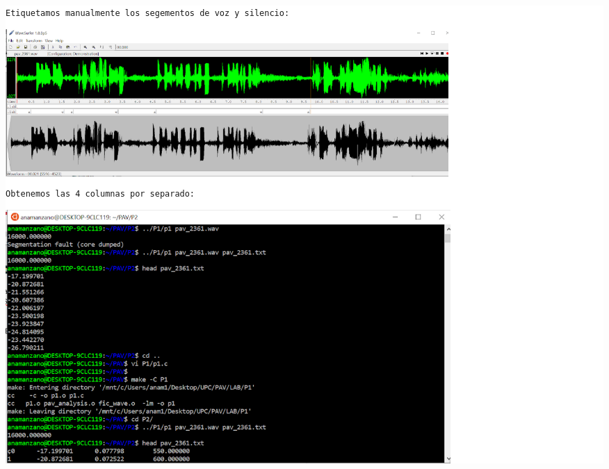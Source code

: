 	Etiquetamos manualmente los segementos de voz y silencio:

<img src="img/1.png" width="640" align="center">

	Obtenemos las 4 columnas por separado:

<img src="img/2.png" width="640" align="center">
